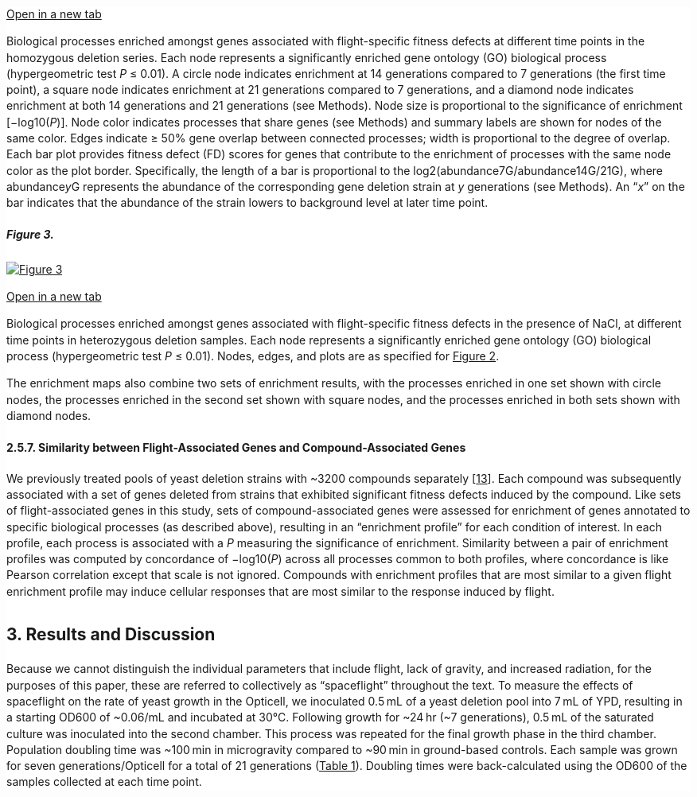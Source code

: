 [Open in a new tab](figure/fig2/)

Biological processes enriched amongst genes associated with flight-specific fitness defects at different time points in the homozygous deletion series. Each node represents a significantly enriched gene ontology (GO) biological process (hypergeometric test *P* ≤ 0.01). A circle node indicates enrichment at 14 generations compared to 7 generations (the first time point), a square node indicates enrichment at 21 generations compared to 7 generations, and a diamond node indicates enrichment at both 14 generations and 21 generations (see Methods). Node size is proportional to the significance of enrichment [−log10(*P*)]. Node color indicates processes that share genes (see Methods) and summary labels are shown for nodes of the same color. Edges indicate ≥ 50% gene overlap between connected processes; width is proportional to the degree of overlap. Each bar plot provides fitness defect (FD) scores for genes that contribute to the enrichment of processes with the same node color as the plot border. Specifically, the length of a bar is proportional to the log2(abundance7G/abundance14G/21G), where abundance*y*G represents the abundance of the corresponding gene deletion strain at *y* generations (see Methods). An “*x*” on the bar indicates that the abundance of the strain lowers to background level at later time point.

##### Figure 3.

[![Figure 3](https://cdn.ncbi.nlm.nih.gov/pmc/blobs/23ef/4309212/a7539e3999f9/BMRI2015-976458.003.jpg)](https://www.ncbi.nlm.nih.gov/core/lw/2.0/html/tileshop_pmc/tileshop_pmc_inline.html?title=Click%20on%20image%20to%20zoom&p=PMC3&id=4309212_BMRI2015-976458.003.jpg)

[Open in a new tab](figure/fig3/)

Biological processes enriched amongst genes associated with flight-specific fitness defects in the presence of NaCl, at different time points in heterozygous deletion samples. Each node represents a significantly enriched gene ontology (GO) biological process (hypergeometric test *P* ≤ 0.01). Nodes, edges, and plots are as specified for [Figure 2](#fig2).

The enrichment maps also combine two sets of enrichment results, with the processes enriched in one set shown with circle nodes, the processes enriched in the second set shown with square nodes, and the processes enriched in both sets shown with diamond nodes.

#### 2.5.7. Similarity between Flight-Associated Genes and Compound-Associated Genes

We previously treated pools of yeast deletion strains with ~3200 compounds separately [[13](#B13)]. Each compound was subsequently associated with a set of genes deleted from strains that exhibited significant fitness defects induced by the compound. Like sets of flight-associated genes in this study, sets of compound-associated genes were assessed for enrichment of genes annotated to specific biological processes (as described above), resulting in an “enrichment profile” for each condition of interest. In each profile, each process is associated with a *P* measuring the significance of enrichment. Similarity between a pair of enrichment profiles was computed by concordance of −log10(*P*) across all processes common to both profiles, where concordance is like Pearson correlation except that scale is not ignored. Compounds with enrichment profiles that are most similar to a given flight enrichment profile may induce cellular responses that are most similar to the response induced by flight.

## 3. Results and Discussion

Because we cannot distinguish the individual parameters that include flight, lack of gravity, and increased radiation, for the purposes of this paper, these are referred to collectively as “spaceflight” throughout the text. To measure the effects of spaceflight on the rate of yeast growth in the Opticell, we inoculated 0.5 mL of a yeast deletion pool into 7 mL of YPD, resulting in a starting OD600 of ~0.06/mL and incubated at 30°C. Following growth for ~24 hr (~7 generations), 0.5 mL of the saturated culture was inoculated into the second chamber. This process was repeated for the final growth phase in the third chamber. Population doubling time was ~100 min in microgravity compared to ~90 min in ground-based controls. Each sample was grown for seven generations/Opticell for a total of 21 generations ([Table 1](#tab1)). Doubling times were back-calculated using the OD600 of the samples collected at each time point.
